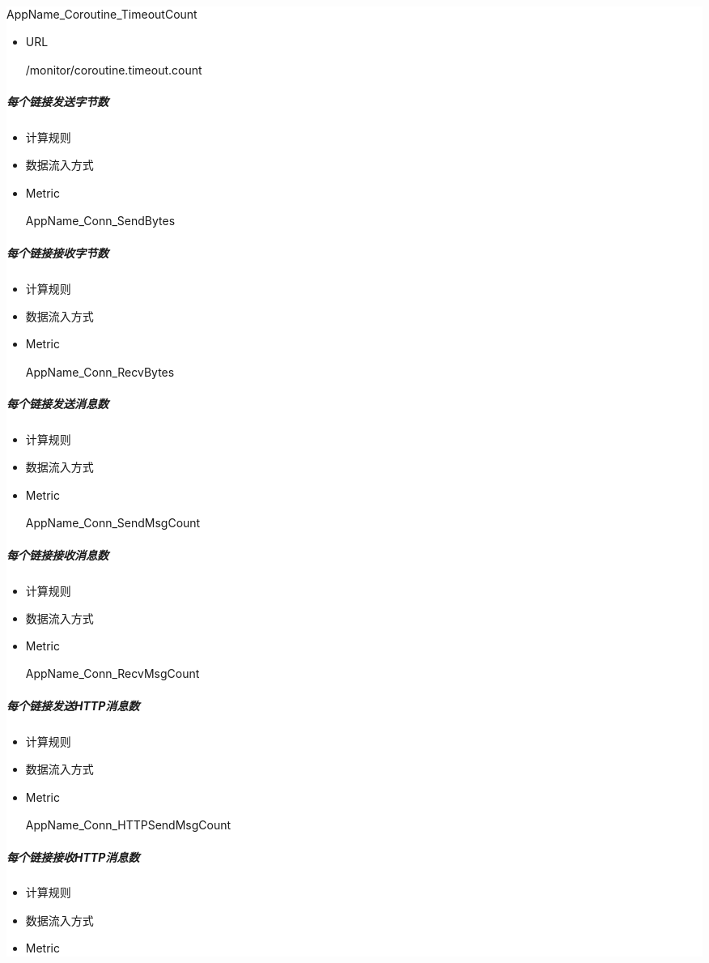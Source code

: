   AppName_Coroutine_TimeoutCount
  
- URL

  /monitor/coroutine.timeout.count    

##### 每个链接发送字节数

- 计算规则

- 数据流入方式

- Metric

  AppName_Conn_SendBytes

##### 每个链接接收字节数

- 计算规则

- 数据流入方式

- Metric

  AppName_Conn_RecvBytes

##### 每个链接发送消息数

- 计算规则

- 数据流入方式

- Metric

  AppName_Conn_SendMsgCount

##### 每个链接接收消息数

- 计算规则

- 数据流入方式

- Metric

  AppName_Conn_RecvMsgCount

##### 每个链接发送HTTP消息数

- 计算规则

- 数据流入方式

- Metric

  AppName_Conn_HTTPSendMsgCount

##### 每个链接接收HTTP消息数

- 计算规则

- 数据流入方式

- Metric
